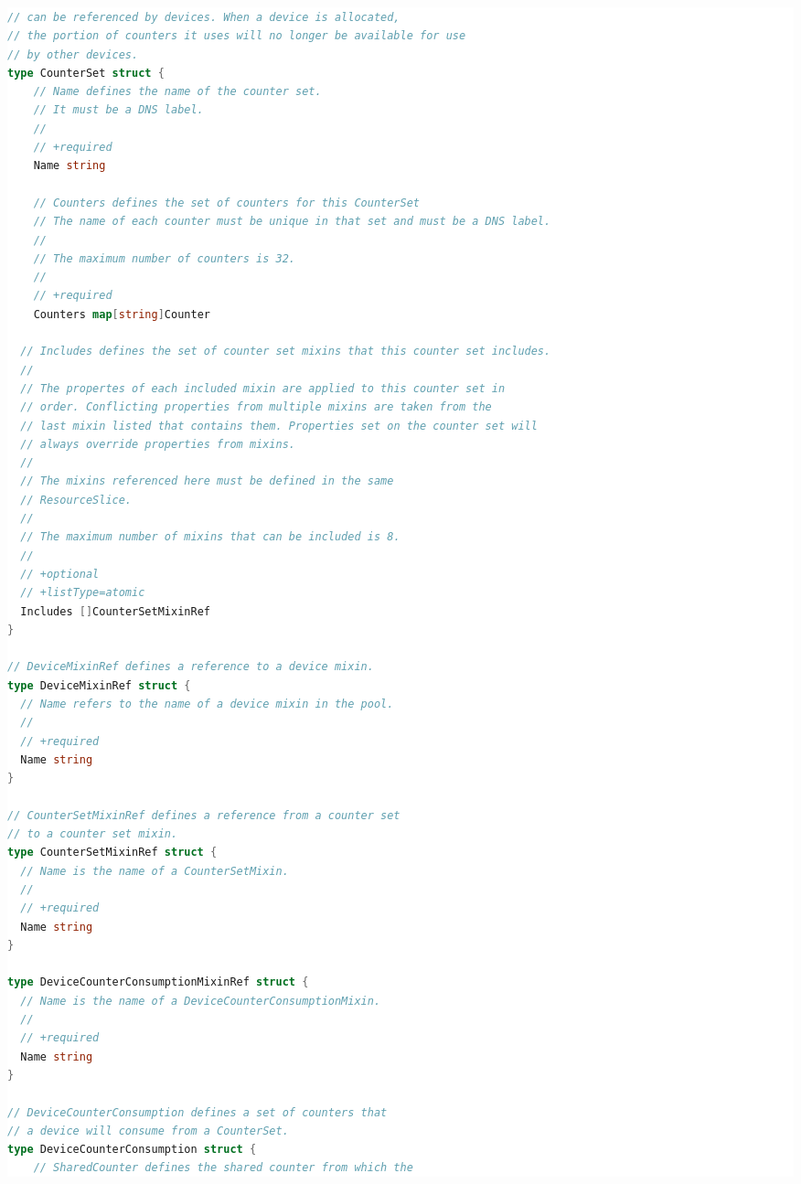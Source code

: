 ```go
// can be referenced by devices. When a device is allocated,
// the portion of counters it uses will no longer be available for use
// by other devices.
type CounterSet struct {
    // Name defines the name of the counter set.
    // It must be a DNS label.
    //
    // +required
    Name string
    
    // Counters defines the set of counters for this CounterSet
    // The name of each counter must be unique in that set and must be a DNS label.
    //
    // The maximum number of counters is 32.
    //
    // +required
    Counters map[string]Counter

  // Includes defines the set of counter set mixins that this counter set includes.
  //
  // The propertes of each included mixin are applied to this counter set in
  // order. Conflicting properties from multiple mixins are taken from the
  // last mixin listed that contains them. Properties set on the counter set will
  // always override properties from mixins.
  //
  // The mixins referenced here must be defined in the same
  // ResourceSlice.
  //
  // The maximum number of mixins that can be included is 8.
  //
  // +optional
  // +listType=atomic
  Includes []CounterSetMixinRef
}

// DeviceMixinRef defines a reference to a device mixin.
type DeviceMixinRef struct {
  // Name refers to the name of a device mixin in the pool.
  //
  // +required
  Name string
}

// CounterSetMixinRef defines a reference from a counter set
// to a counter set mixin.
type CounterSetMixinRef struct {
  // Name is the name of a CounterSetMixin.
  //
  // +required
  Name string
}

type DeviceCounterConsumptionMixinRef struct {
  // Name is the name of a DeviceCounterConsumptionMixin.
  //
  // +required
  Name string
}

// DeviceCounterConsumption defines a set of counters that
// a device will consume from a CounterSet.
type DeviceCounterConsumption struct {
    // SharedCounter defines the shared counter from which the
```

[kubernetes.io]: https://kubernetes.io/
[kubernetes/enhancements]: https://git.k8s.io/enhancements
[kubernetes/kubernetes]: https://git.k8s.io/kubernetes
[kubernetes/website]: https://git.k8s.io/website